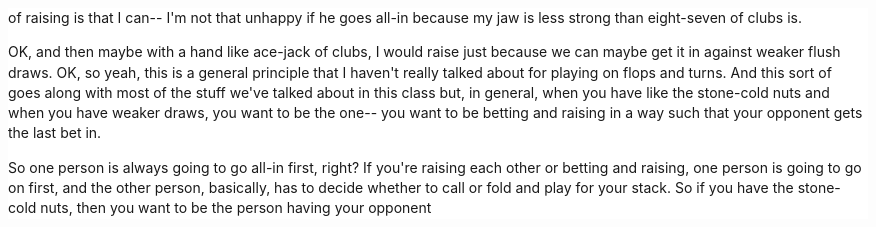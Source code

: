   <span m='406470'>of</span> <span m='406980'>raising</span> <span m='407510'>is</span>
  <span m='407670'>that</span> <span m='408270'>I</span> <span m='408450'>can--</span>
  <span m='409680'>I'm</span> <span m='409980'>not</span> <span m='410190'>that</span>
  <span m='410600'>unhappy</span> <span m='410970'>if</span> <span m='411090'>he</span>
  <span m='411180'>goes</span> <span m='411450'>all-in</span> <span m='412320'>because</span>
  <span m='412620'>my</span> <span m='412800'>jaw</span> <span m='413110'>is</span>
  <span m='413700'>less</span> <span m='414000'>strong</span> <span m='414540'>than</span>
  <span m='414720'>eight-seven</span> <span m='415220'>of</span> <span m='415515'>clubs</span>
  <span m='415810'>is.</span> </p><p><span m='418110'>OK,</span> <span m='418490'>and</span>
  <span m='418645'>then</span> <span m='418800'>maybe</span> <span m='419040'>with</span>
  <span m='419220'>a</span> <span m='419250'>hand</span> <span m='419430'>like</span>
  <span m='419610'>ace-jack</span> <span m='420180'>of</span> <span m='420240'>clubs,</span>
  <span m='420660'>I</span> <span m='420780'>would</span> <span m='420900'>raise</span>
  <span m='421290'>just</span> <span m='421500'>because</span> <span m='421790'>we</span>
  <span m='421860'>can</span> <span m='422010'>maybe</span> <span m='422250'>get</span>
  <span m='422400'>it</span> <span m='422520'>in</span> <span m='422700'>against</span>
  <span m='422910'>weaker</span> <span m='423210'>flush</span> <span m='423480'>draws.</span>
  <span m='425568'>OK,</span> <span m='426000'>so</span> <span m='426390'>yeah,</span>
  <span m='426660'>this</span> <span m='426810'>is</span> <span m='426940'>a</span>
  <span m='427560'>general</span> <span m='428010'>principle</span> <span m='428520'>that</span>
  <span m='428700'>I</span> <span m='428730'>haven't</span> <span m='429000'>really</span>
  <span m='429180'>talked</span> <span m='429420'>about</span> <span m='429620'>for</span>
  <span m='429870'>playing</span> <span m='430290'>on</span> <span m='431190'>flops</span>
  <span m='431550'>and</span> <span m='431610'>turns.</span> <span m='434280'>And</span>
  <span m='434520'>this</span> <span m='434640'>sort</span> <span m='434820'>of</span>
  <span m='434880'>goes</span> <span m='435450'>along</span> <span m='435840'>with</span>
  <span m='435990'>most</span> <span m='436200'>of</span> <span m='436260'>the</span>
  <span m='436380'>stuff</span> <span m='436620'>we've</span> <span m='436980'>talked</span>
  <span m='437280'>about</span> <span m='437430'>in</span> <span m='437520'>this</span>
  <span m='437670'>class</span> <span m='438000'>but,</span> <span m='438480'>in</span>
  <span m='438600'>general,</span> <span m='438900'>when</span> <span m='439070'>you</span>
  <span m='439140'>have</span> <span m='439430'>like</span> <span m='439480'>the</span>
  <span m='439530'>stone-cold</span> <span m='440520'>nuts</span> <span m='441180'>and</span>
  <span m='441330'>when</span> <span m='441450'>you</span> <span m='441510'>have</span>
  <span m='441720'>weaker</span> <span m='442080'>draws,</span> <span m='442800'>you</span>
  <span m='444450'>want</span> <span m='444690'>to</span> <span m='444750'>be</span>
  <span m='444900'>the</span> <span m='445020'>one--</span> <span m='445470'>you</span>
  <span m='445620'>want</span> <span m='445740'>to</span> <span m='445800'>be</span>
  <span m='445930'>betting</span> <span m='446120'>and</span> <span m='446310'>raising</span>
  <span m='446670'>in</span> <span m='446760'>a</span> <span m='446820'>way</span>
  <span m='447030'>such</span> <span m='447330'>that</span> <span m='447450'>your</span>
  <span m='447750'>opponent</span> <span m='448080'>gets</span> <span m='448320'>the</span>
  <span m='448410'>last</span> <span m='448740'>bet</span> <span m='449020'>in.</span>
  </p><p><span m='450286'>So</span> <span m='450652'>one</span> <span m='451020'>person</span>
  <span m='451410'>is</span> <span m='451460'>always</span> <span m='451560'>going</span>
  <span m='451695'>to</span> <span m='451830'>go</span> <span m='452150'>all-in</span>
  <span m='452670'>first,</span> <span m='453300'>right?</span> <span m='453750'>If</span>
  <span m='453960'>you're</span> <span m='454080'>raising</span> <span m='454470'>each</span>
  <span m='454620'>other</span> <span m='454910'>or</span> <span m='454980'>betting</span>
  <span m='455160'>and</span> <span m='455340'>raising,</span> <span m='456420'>one</span>
  <span m='456660'>person</span> <span m='456910'>is</span> <span m='456990'>going</span>
  <span m='457120'>to</span> <span m='457200'>go</span> <span m='457440'>on</span>
  <span m='457710'>first,</span> <span m='458400'>and</span> <span m='458550'>the</span>
  <span m='458730'>other</span> <span m='458970'>person,</span> <span m='459300'>basically,</span>
  <span m='459750'>has</span> <span m='459930'>to</span> <span m='460020'>decide</span>
  <span m='460620'>whether</span> <span m='460860'>to</span> <span m='460950'>call</span>
  <span m='461340'>or</span> <span m='461400'>fold</span> <span m='461810'>and</span>
  <span m='461950'>play</span> <span m='462180'>for</span> <span m='462300'>your</span>
  <span m='462420'>stack.</span> <span m='463200'>So</span> <span m='463890'>if</span>
  <span m='464010'>you</span> <span m='464070'>have</span> <span m='464170'>the</span>
  <span m='464250'>stone-cold</span> <span m='464940'>nuts,</span> <span m='465690'>then</span>
  <span m='466590'>you</span> <span m='467250'>want</span> <span m='467460'>to</span>
  <span m='467520'>be</span> <span m='467610'>the</span> <span m='467700'>person</span>
  <span m='468510'>having</span> <span m='468900'>your</span> <span m='469080'>opponent</span>